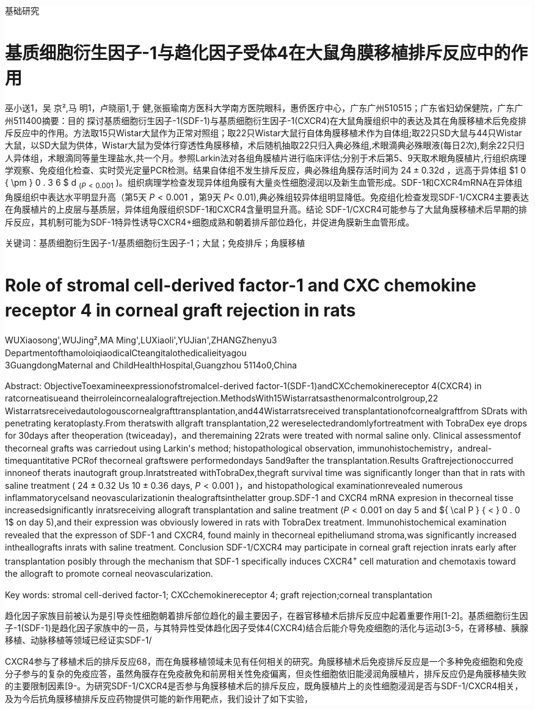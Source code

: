 基础研究

# 基质细胞衍生因子-1与趋化因子受体4在大鼠角膜移植排斥反应中的作用

巫小送1，吴 京²,马 明1，卢晓丽1,于 健,张振瑜南方医科大学南方医院眼科，惠侨医疗中心，广东广州510515；广东省妇幼保健院，广东广州511400摘要：目的 探讨基质细胞衍生因子-1(SDF-1)与基质细胞衍生因子-1(CXCR4)在大鼠角膜组织中的表达及其在角膜移植术后免疫排斥反应中的作用。方法取15只Wistar大鼠作为正常对照组；取22只Wistar大鼠行自体角膜移植术作为自体组;取22只SD大鼠与44只Wistar大鼠，以SD大鼠为供体，Wistar大鼠为受体行穿透性角膜移植，术后随机抽取22只归入典必殊组,术眼滴典必殊眼液(每日2次),剩余22只归人异体组，术眼滴同等量生理盐水,共一个月。参照Larkin法对各组角膜植片进行临床评估;分别于术后第5、9天取术眼角膜植片,行组织病理学观察、免疫组化检查、实时荧光定量PCR检测。结果自体组不发生排斥反应，典必殊组角膜存活时间为 $2 4 { \pm } 0 . 3 2 \mathrm { d }$ ，远高于异体组 $1 0 { \pm } 0 . 3 6 \$ d $_ { ( P < 0 . 0 0 1 }$ )。组织病理学检查发现异体组角膜有大量炎性细胞浸润以及新生血管形成。SDF-1和CXCR4mRNA在异体组角膜组织中表达水平明显升高（第5天 $P { < } 0 . 0 0 1$ ，第9天 $P <$ 0.01),典必殊组较异体组明显降低。免疫组化检查发现SDF-1/CXCR4主要表达在角膜植片的上皮层与基质层，异体组角膜组织SDF-1和CXCR4含量明显升高。结论 SDF-1/CXCR4可能参与了大鼠角膜移植术后早期的排斥反应，其机制可能为SDF-1特异性诱导CXCR4+细胞成熟和朝着排斥部位趋化，并促进角膜新生血管形成。

关键词：基质细胞衍生因子-1/基质细胞衍生因子-1；大鼠；免疫排斥；角膜移植

# Role of stromal cell-derived factor-1 and CXC chemokine receptor 4 in corneal graft rejection in rats

WUXiaosong',WUJing²,MA Ming',LUXiaoli',YUJian',ZHANGZhenyu3   
DepartmentofthamoloiqiaodicalCteangitalothedicalieityagou   
3GuangdongMaternal and ChildHealthHospital,Guangzhou 5114o0,China

Abstract: ObjectiveToexamineexpressionofstromalcel-derived factor-1(SDF-1)andCXCchemokinereceptor 4(CXCR4) in ratcorneatisueand theirroleincornealalograftrejection.MethodsWith15Wistarratsasthenormalcontrolgroup,22 Wistarratsreceivedautologouscornealgrafttransplantation,and44Wistarratsreceived transplantationofcornealgraftfrom SDrats with penetrating keratoplasty.From theratswith allgraft transplantation,22 wereselectedrandomlyfortreatment with TobraDex eye drops for 30days after theoperation (twiceaday)，and theremaining 22rats were treated with normal saline only. Clinical assessmentof thecorneal grafts was carriedout using Larkin's method; histopathological observation, immunohistochemistry，andreal-timequantitative PCRof thecorneal graftswere performedondays 5and9after the transplantation.Results Graftrejectionoccurred innoneof therats inautograft group.Inratstreated withTobraDex,thegraft survival time was significantly longer than that in rats with saline treatment ( $2 4 \pm 0 . 3 2$ Us $1 0 \pm 0 . 3 6$ days, $P { < } 0 . 0 0 1$ )，and histopathological examinationrevealed numerous inflammatorycelsand neovascularizationin thealograftsinthelatter group.SDF-1 and CXCR4 mRNA expresion in thecorneal tisse increasedsignificantly inratsreceiving allograft transplantation and saline treatment $( P { < } 0 . 0 0 1$ on day 5 and ${ \cal P } { < } 0 . 0 1$ on day 5),and their expression was obviously lowered in rats with TobraDex treatment. Immunohistochemical examination revealed that the expresson of SDF-1 and $\mathbf { \mathrm { C X C R 4 } } ,$ found mainly in thecorneal epitheliumand stroma,was significantly increased intheallografts inrats with saline treatment. Conclusion SDF-1/CXCR4 may participate in corneal graft rejection inrats early after transplantation posibly through the mechanism that SDF-1 specifically induces $\mathrm { C X C R 4 ^ { + } }$ cell maturation and chemotaxis toward the allograft to promote corneal neovascularization.

Key words: stromal cell-derived factor-1; CXCchemokinereceptor 4; graft rejection;corneal transplantation

趋化因子家族目前被认为是引导炎性细胞朝着排斥部位趋化的最主要因子，在器官移植术后排斥反应中起着重要作用[1-2]。基质细胞衍生因子-1(SDF-1)是趋化因子家族中的一员，与其特异性受体趋化因子受体4(CXCR4)结合后能介导免疫细胞的活化与运动[3-5，在肾移植、胰腺移植、动脉移植等领域已经证实SDF-1/

CXCR4参与了移植术后的排斥反应68，而在角膜移植领域未见有任何相关的研究。角膜移植术后免疫排斥反应是一个多种免疫细胞和免疫分子参与的复杂的免疫应答，虽然角膜存在免疫赦免和前房相关性免疫偏离，但炎性细胞依旧能浸润角膜植片，排斥反应仍是角膜移植失败的主要限制因素[9-。为研究SDF-1/CXCR4是否参与角膜移植术后的排斥反应，既角膜植片上的炎性细胞浸润是否与SDF-1/CXCR4相关，及为今后抗角膜移植排斥反应药物提供可能的新作用靶点，我们设计了如下实验，
